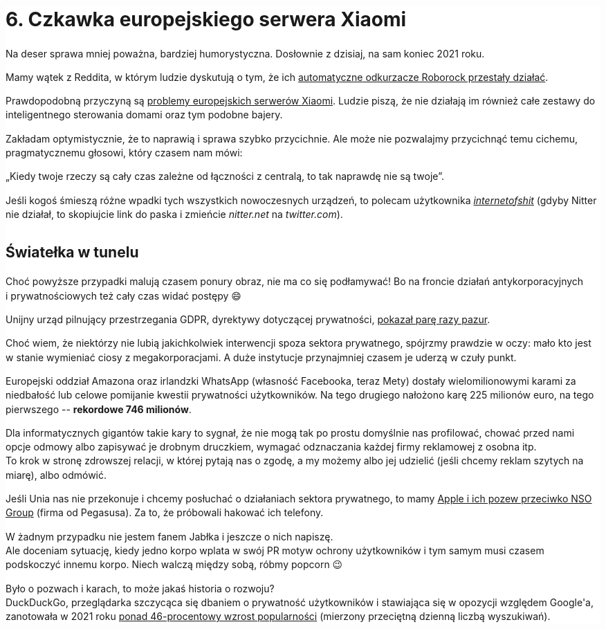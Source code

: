# 6. Czkawka europejskiego serwera Xiaomi

Na deser sprawa mniej poważna, bardziej humorystyczna. Dosłownie z&nbsp;dzisiaj, na sam koniec 2021 roku.

Mamy wątek z&nbsp;Reddita, w&nbsp;którym ludzie dyskutują o&nbsp;tym, że ich [automatyczne odkurzacze Roborock przestały działać](https://old.reddit.com/r/Roborock/comments/rsrqqp/someone_else_having_issues_at_the_moment/).

Prawdopodobną przyczyną są [problemy europejskich serwerów Xiaomi](https://old.reddit.com/r/Xiaomi/comments/rsrwtk/eu_servers_31122022_not_working/). Ludzie piszą, że nie działają im również całe zestawy do inteligentnego sterowania domami oraz tym podobne bajery.

Zakładam optymistycznie, że to naprawią i&nbsp;sprawa szybko przycichnie. Ale może nie pozwalajmy przycichnąć temu cichemu, pragmatycznemu głosowi, który czasem nam mówi:

„Kiedy twoje rzeczy są cały czas zależne od łączności z&nbsp;centralą, to tak naprawdę nie są twoje”.

Jeśli kogoś śmieszą różne wpadki tych wszystkich nowoczesnych urządzeń, to polecam użytkownika *[internetofshit](https://nitter.net/internetofshit)* (gdyby Nitter nie działał, to skopiujcie link do paska i&nbsp;zmieńcie *nitter.net* na *twitter.com*).

## Światełka w&nbsp;tunelu

Choć powyższe przypadki malują czasem ponury obraz, nie ma co się podłamywać! Bo na froncie działań antykorporacyjnych i&nbsp;prywatnościowych też cały czas widać postępy :smile:

Unijny urząd pilnujący przestrzegania GDPR, dyrektywy dotyczącej prywatności, [pokazał parę razy pazur](https://www.skillcast.com/blog/biggest-gdpr-fines-2021#gdpr-fine-1-2021).

Choć wiem, że niektórzy nie lubią jakichkolwiek interwencji spoza sektora prywatnego, spójrzmy prawdzie w&nbsp;oczy: mało kto jest w&nbsp;stanie wymieniać ciosy z&nbsp;megakorporacjami. A&nbsp;duże instytucje przynajmniej czasem je uderzą w&nbsp;czuły punkt.

Europejski oddział Amazona oraz irlandzki WhatsApp (własność Facebooka, teraz Mety) dostały wielomilionowymi karami za niedbałość lub celowe pomijanie kwestii prywatności użytkowników. Na tego drugiego nałożono karę 225 milionów euro, na tego pierwszego -- **rekordowe 746 milionów**.

Dla informatycznych gigantów takie kary to sygnał, że nie mogą tak po prostu domyślnie nas profilować, chować przed nami opcje odmowy albo zapisywać je drobnym druczkiem, wymagać odznaczania każdej firmy reklamowej z&nbsp;osobna itp.  
To krok w&nbsp;stronę zdrowszej relacji, w&nbsp;której pytają nas o&nbsp;zgodę, a&nbsp;my możemy albo jej udzielić (jeśli chcemy reklam szytych na miarę), albo odmówić.

Jeśli Unia nas nie przekonuje i&nbsp;chcemy posłuchać o&nbsp;działaniach sektora prywatnego, to mamy [Apple i&nbsp;ich pozew przeciwko NSO Group](https://www.apple.com/newsroom/2021/11/apple-sues-nso-group-to-curb-the-abuse-of-state-sponsored-spyware/) (firma od Pegasusa). Za to, że próbowali hakować ich telefony.

W żadnym przypadku nie jestem fanem Jabłka i&nbsp;jeszcze o&nbsp;nich napiszę.  
Ale doceniam sytuację, kiedy jedno korpo wplata w&nbsp;swój PR motyw ochrony użytkowników i&nbsp;tym samym musi czasem podskoczyć innemu korpo. Niech walczą między sobą, róbmy popcorn :wink:

Było o&nbsp;pozwach i&nbsp;karach, to może jakaś historia o&nbsp;rozwoju?  
DuckDuckGo, przeglądarka szczycąca się dbaniem o&nbsp;prywatność użytkowników i&nbsp;stawiająca się w&nbsp;opozycji względem Google'a, zanotowała w&nbsp;2021 roku [ponad 46-procentowy wzrost popularności](https://www.bleepingcomputer.com/news/technology/privacy-focused-search-engine-duckduckgo-grew-by-46-percent-in-2021/) (mierzony przeciętną dzienną liczbą wyszukiwań). 
